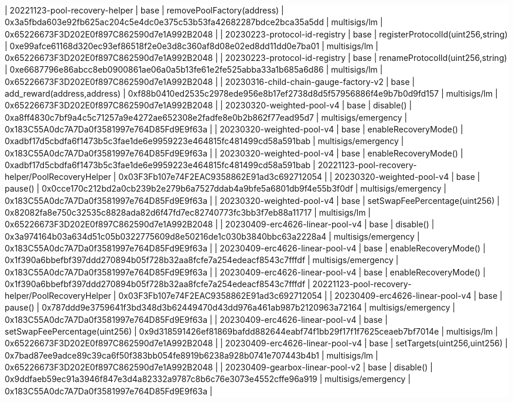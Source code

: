 | 20221123-pool-recovery-helper              | base    | removePoolFactory(address)                                                                                        | 0x3a5fbda603e92fb625ac204c5e4dc0e375c53b53fa42682287bdce2bca35a5dd | multisigs/lm                                                              | 0x65226673F3D202E0f897C862590d7e1A992B2048 |
| 20230223-protocol-id-registry              | base    | registerProtocolId(uint256,string)                                                                                | 0xe99afce61168d320ec93ef86518f2e0e3d8c360af8d08e02ed8dd11dd0e7ba01 | multisigs/lm                                                              | 0x65226673F3D202E0f897C862590d7e1A992B2048 |
| 20230223-protocol-id-registry              | base    | renameProtocolId(uint256,string)                                                                                  | 0xe6687796e86abcc8eb0900861ae06a0a5b13fe61e2fe525abba33a1b685a6d86 | multisigs/lm                                                              | 0x65226673F3D202E0f897C862590d7e1A992B2048 |
| 20230316-child-chain-gauge-factory-v2      | base    | add_reward(address,address)                                                                                       | 0xf88b0410ed2535c2978ede956e8b17ef2738d8d5f57956886f4e9b7b0d9fd157 | multisigs/lm                                                              | 0x65226673F3D202E0f897C862590d7e1A992B2048 |
| 20230320-weighted-pool-v4                  | base    | disable()                                                                                                         | 0xa8ff4830c7bf9a4c5c71257a9e4272ae652308e2fadfe8e0b2b862f77ead95d7 | multisigs/emergency                                                       | 0x183C55A0dc7A7Da0f3581997e764D85Fd9E9f63a |
| 20230320-weighted-pool-v4                  | base    | enableRecoveryMode()                                                                                              | 0xadbf17d5cbdfa6f1473b5c3fae1de6e9959223e464815fc481499cd58a591bab | multisigs/emergency                                                       | 0x183C55A0dc7A7Da0f3581997e764D85Fd9E9f63a |
| 20230320-weighted-pool-v4                  | base    | enableRecoveryMode()                                                                                              | 0xadbf17d5cbdfa6f1473b5c3fae1de6e9959223e464815fc481499cd58a591bab | 20221123-pool-recovery-helper/PoolRecoveryHelper                          | 0x03F3Fb107e74F2EAC9358862E91ad3c692712054 |
| 20230320-weighted-pool-v4                  | base    | pause()                                                                                                           | 0x0cce170c212bd2a0cb239b2e279b6a7527ddab4a9bfe5a6801db9f4e55b3f0df | multisigs/emergency                                                       | 0x183C55A0dc7A7Da0f3581997e764D85Fd9E9f63a |
| 20230320-weighted-pool-v4                  | base    | setSwapFeePercentage(uint256)                                                                                     | 0x82082fa8e750c32535c8828ada82d6f47fd7ec82740773fc3bb3f7eb88a11717 | multisigs/lm                                                              | 0x65226673F3D202E0f897C862590d7e1A992B2048 |
| 20230409-erc4626-linear-pool-v4            | base    | disable()                                                                                                         | 0x3a974164b03a634d51c05b0322775609d8e50216de1c030b3840bbc63a2228a4 | multisigs/emergency                                                       | 0x183C55A0dc7A7Da0f3581997e764D85Fd9E9f63a |
| 20230409-erc4626-linear-pool-v4            | base    | enableRecoveryMode()                                                                                              | 0x1f390a6bbefbf397ddd270894b05f728b32aa8fcfe7a254edeacf8543c7fffdf | multisigs/emergency                                                       | 0x183C55A0dc7A7Da0f3581997e764D85Fd9E9f63a |
| 20230409-erc4626-linear-pool-v4            | base    | enableRecoveryMode()                                                                                              | 0x1f390a6bbefbf397ddd270894b05f728b32aa8fcfe7a254edeacf8543c7fffdf | 20221123-pool-recovery-helper/PoolRecoveryHelper                          | 0x03F3Fb107e74F2EAC9358862E91ad3c692712054 |
| 20230409-erc4626-linear-pool-v4            | base    | pause()                                                                                                           | 0x787ddd9e3759641f3bd348d3b62449470d43dd976a461ab987b2120963a72164 | multisigs/emergency                                                       | 0x183C55A0dc7A7Da0f3581997e764D85Fd9E9f63a |
| 20230409-erc4626-linear-pool-v4            | base    | setSwapFeePercentage(uint256)                                                                                     | 0x9d318591426ef81869bafdd882644eabf74f1bb29f17f1f7625ceaeb7bf7014e | multisigs/lm                                                              | 0x65226673F3D202E0f897C862590d7e1A992B2048 |
| 20230409-erc4626-linear-pool-v4            | base    | setTargets(uint256,uint256)                                                                                       | 0x7bad87ee9adce89c39ca6f50f383bb054fe8919b6238a928b0741e707443b4b1 | multisigs/lm                                                              | 0x65226673F3D202E0f897C862590d7e1A992B2048 |
| 20230409-gearbox-linear-pool-v2            | base    | disable()                                                                                                         | 0x9ddfaeb59ec91a3946f847e3d4a82332a9787c8b6c76e3073e4552cffe96a919 | multisigs/emergency                                                       | 0x183C55A0dc7A7Da0f3581997e764D85Fd9E9f63a |